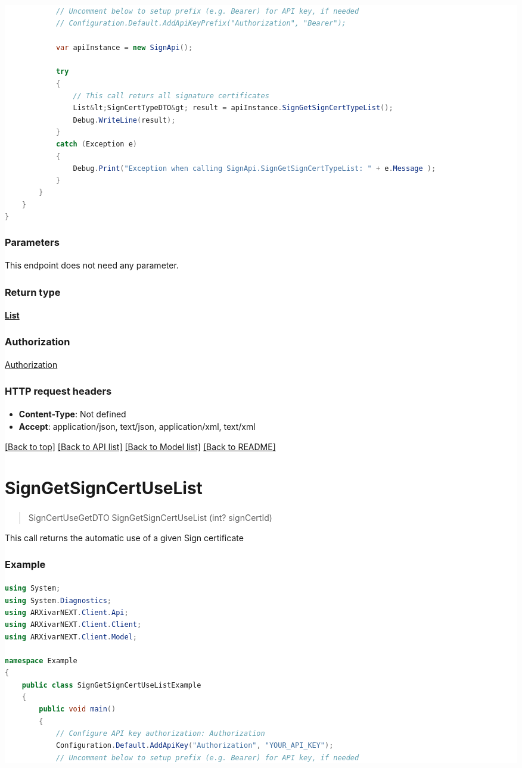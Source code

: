 ```csharp
            // Uncomment below to setup prefix (e.g. Bearer) for API key, if needed
            // Configuration.Default.AddApiKeyPrefix("Authorization", "Bearer");

            var apiInstance = new SignApi();

            try
            {
                // This call returs all signature certificates
                List&lt;SignCertTypeDTO&gt; result = apiInstance.SignGetSignCertTypeList();
                Debug.WriteLine(result);
            }
            catch (Exception e)
            {
                Debug.Print("Exception when calling SignApi.SignGetSignCertTypeList: " + e.Message );
            }
        }
    }
}
```

### Parameters
This endpoint does not need any parameter.

### Return type

[**List<SignCertTypeDTO>**](SignCertTypeDTO.md)

### Authorization

[Authorization](../README.md#Authorization)

### HTTP request headers

 - **Content-Type**: Not defined
 - **Accept**: application/json, text/json, application/xml, text/xml

[[Back to top]](#) [[Back to API list]](../README.md#documentation-for-api-endpoints) [[Back to Model list]](../README.md#documentation-for-models) [[Back to README]](../README.md)

<a name="signgetsigncertuselist"></a>
# **SignGetSignCertUseList**
> SignCertUseGetDTO SignGetSignCertUseList (int? signCertId)

This call returns the automatic use of a given Sign certificate

### Example
```csharp
using System;
using System.Diagnostics;
using ARXivarNEXT.Client.Api;
using ARXivarNEXT.Client.Client;
using ARXivarNEXT.Client.Model;

namespace Example
{
    public class SignGetSignCertUseListExample
    {
        public void main()
        {
            // Configure API key authorization: Authorization
            Configuration.Default.AddApiKey("Authorization", "YOUR_API_KEY");
            // Uncomment below to setup prefix (e.g. Bearer) for API key, if needed
```
